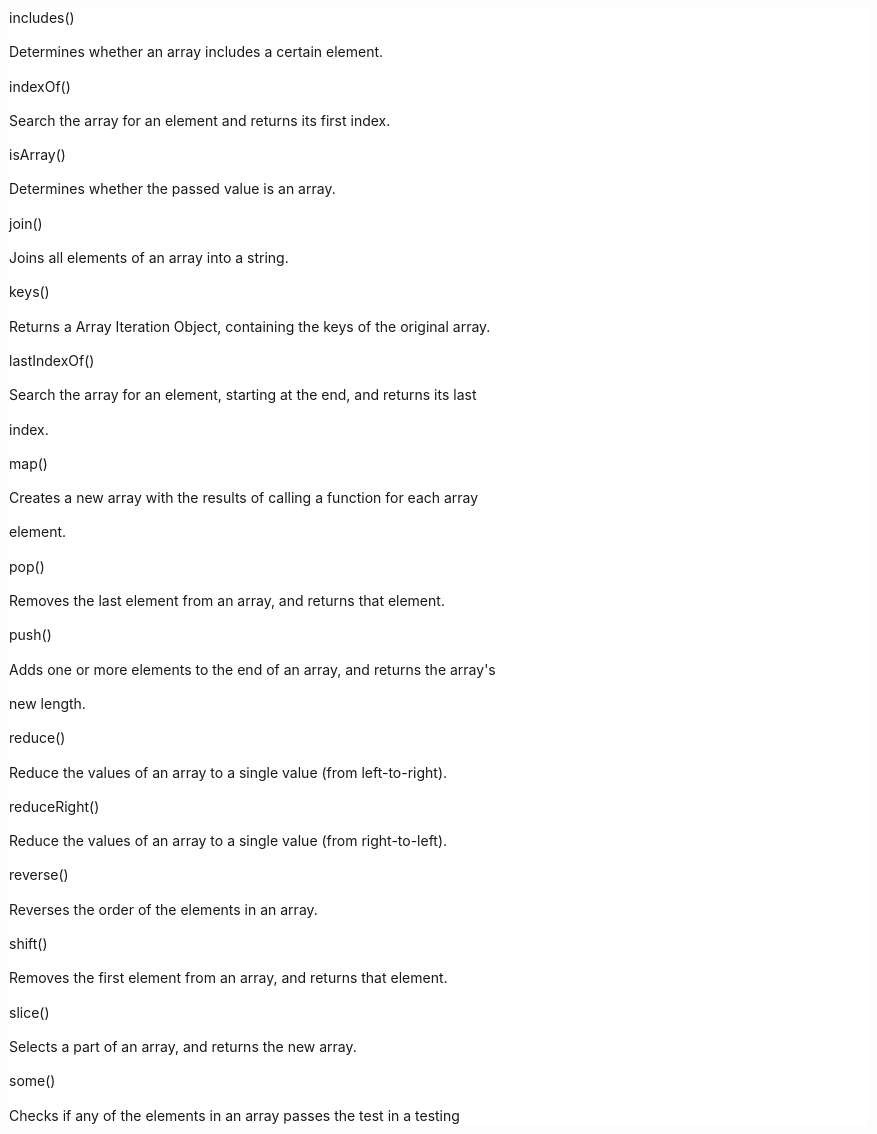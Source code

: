 includes()

Determines whether an array includes a certain element.

indexOf()

Search the array for an element and returns its first index.

isArray()

Determines whether the passed value is an array.

join()

Joins all elements of an array into a string.

keys()

Returns a Array Iteration Object, containing the keys of the original array.

lastIndexOf()

Search the array for an element, starting at the end, and returns its last

index.

map()

Creates a new array with the results of calling a function for each array

element.

pop()

Removes the last element from an array, and returns that element.

push()

Adds one or more elements to the end of an array, and returns the array's

new length.

reduce()

Reduce the values of an array to a single value (from left-to-right).

reduceRight()

Reduce the values of an array to a single value (from right-to-left).

reverse()

Reverses the order of the elements in an array.

shift()

Removes the first element from an array, and returns that element.

slice()

Selects a part of an array, and returns the new array.

some()

Checks if any of the elements in an array passes the test in a testing
